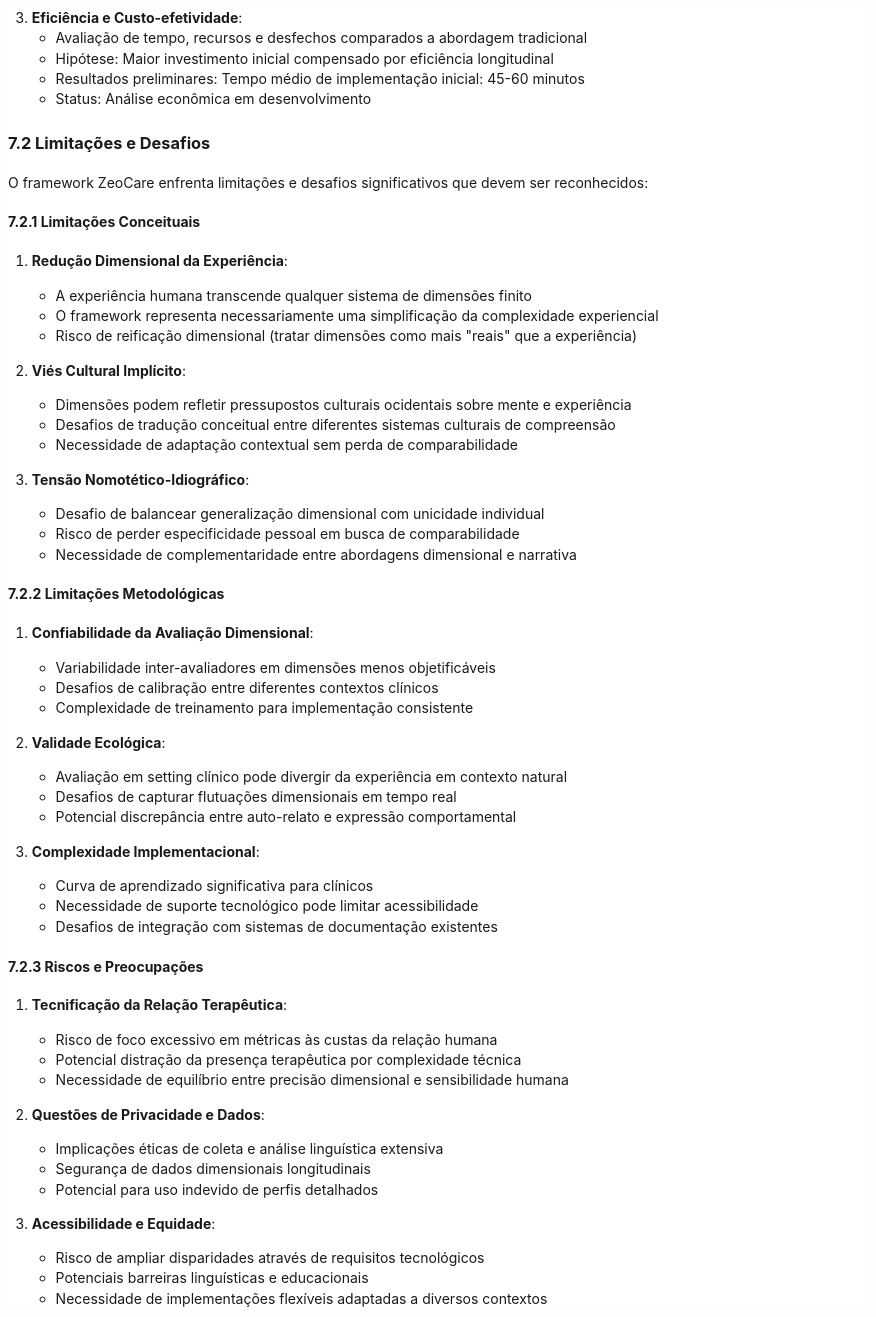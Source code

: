 3. **Eficiência e Custo-efetividade**:
   - Avaliação de tempo, recursos e desfechos comparados a abordagem tradicional
   - Hipótese: Maior investimento inicial compensado por eficiência longitudinal
   - Resultados preliminares: Tempo médio de implementação inicial: 45-60 minutos
   - Status: Análise econômica em desenvolvimento

### 7.2 Limitações e Desafios

O framework ZeoCare enfrenta limitações e desafios significativos que devem ser reconhecidos:

#### 7.2.1 Limitações Conceituais
1. **Redução Dimensional da Experiência**:
   - A experiência humana transcende qualquer sistema de dimensões finito
   - O framework representa necessariamente uma simplificação da complexidade experiencial
   - Risco de reificação dimensional (tratar dimensões como mais "reais" que a experiência)

2. **Viés Cultural Implícito**:
   - Dimensões podem refletir pressupostos culturais ocidentais sobre mente e experiência
   - Desafios de tradução conceitual entre diferentes sistemas culturais de compreensão
   - Necessidade de adaptação contextual sem perda de comparabilidade

3. **Tensão Nomotético-Idiográfico**:
   - Desafio de balancear generalização dimensional com unicidade individual
   - Risco de perder especificidade pessoal em busca de comparabilidade
   - Necessidade de complementaridade entre abordagens dimensional e narrativa

#### 7.2.2 Limitações Metodológicas
1. **Confiabilidade da Avaliação Dimensional**:
   - Variabilidade inter-avaliadores em dimensões menos objetificáveis
   - Desafios de calibração entre diferentes contextos clínicos
   - Complexidade de treinamento para implementação consistente

2. **Validade Ecológica**:
   - Avaliação em setting clínico pode divergir da experiência em contexto natural
   - Desafios de capturar flutuações dimensionais em tempo real
   - Potencial discrepância entre auto-relato e expressão comportamental

3. **Complexidade Implementacional**:
   - Curva de aprendizado significativa para clínicos
   - Necessidade de suporte tecnológico pode limitar acessibilidade
   - Desafios de integração com sistemas de documentação existentes

#### 7.2.3 Riscos e Preocupações
1. **Tecnificação da Relação Terapêutica**:
   - Risco de foco excessivo em métricas às custas da relação humana
   - Potencial distração da presença terapêutica por complexidade técnica
   - Necessidade de equilíbrio entre precisão dimensional e sensibilidade humana

2. **Questões de Privacidade e Dados**:
   - Implicações éticas de coleta e análise linguística extensiva
   - Segurança de dados dimensionais longitudinais
   - Potencial para uso indevido de perfis detalhados

3. **Acessibilidade e Equidade**:
   - Risco de ampliar disparidades através de requisitos tecnológicos
   - Potenciais barreiras linguísticas e educacionais
   - Necessidade de implementações flexíveis adaptadas a diversos contextos
